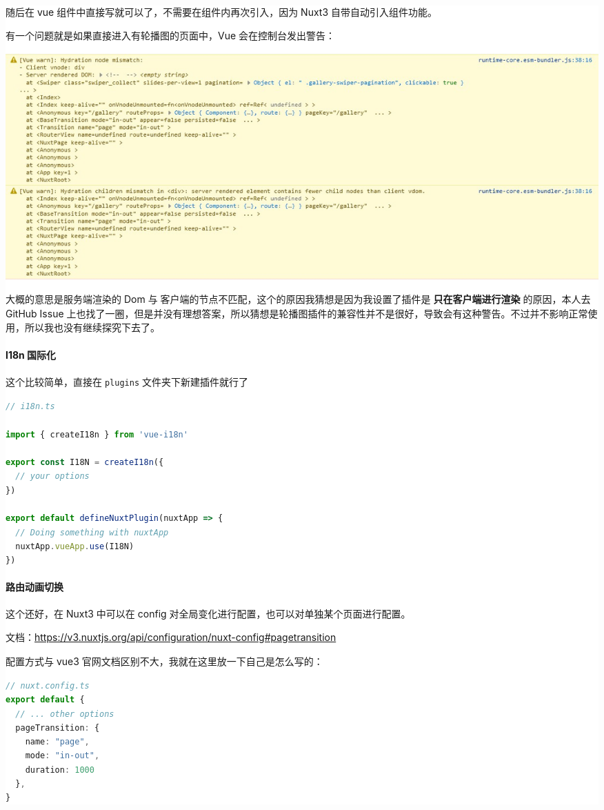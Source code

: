 随后在 vue 组件中直接写就可以了，不需要在组件内再次引入，因为 Nuxt3 自带自动引入组件功能。

有一个问题就是如果直接进入有轮播图的页面中，Vue 会在控制台发出警告：

![](warn.jpg)

大概的意思是服务端渲染的 Dom 与 客户端的节点不匹配，这个的原因我猜想是因为我设置了插件是 **只在客户端进行渲染** 的原因，本人去 GitHub Issue 上也找了一圈，但是并没有理想答案，所以猜想是轮播图插件的兼容性并不是很好，导致会有这种警告。不过并不影响正常使用，所以我也没有继续探究下去了。
#### I18n 国际化

这个比较简单，直接在 `plugins` 文件夹下新建插件就行了

```ts
// i18n.ts

import { createI18n } from 'vue-i18n'

export const I18N = createI18n({
  // your options
})

export default defineNuxtPlugin(nuxtApp => {
  // Doing something with nuxtApp
  nuxtApp.vueApp.use(I18N)
})
```

#### 路由动画切换

这个还好，在 Nuxt3 中可以在 config 对全局变化进行配置，也可以对单独某个页面进行配置。

文档：https://v3.nuxtjs.org/api/configuration/nuxt-config#pagetransition

配置方式与 vue3 官网文档区别不大，我就在这里放一下自己是怎么写的：

```ts
// nuxt.config.ts
export default {
  // ... other options
  pageTransition: {
    name: "page",
    mode: "in-out",
    duration: 1000
  },
}
```
